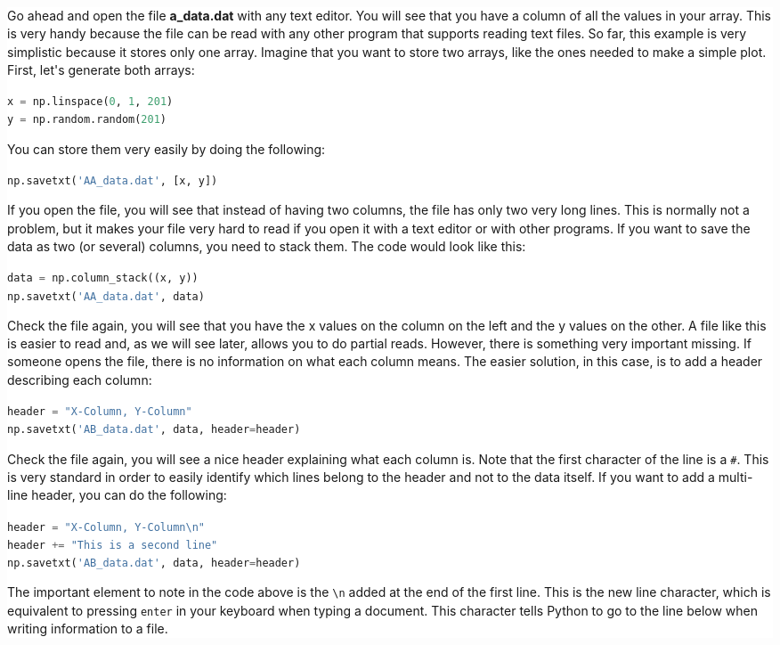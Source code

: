 Go ahead and open the file **a\_data.dat** with any text editor. You
will see that you have a column of all the values in your array. This is
very handy because the file can be read with any other program that
supports reading text files. So far, this example is very simplistic
because it stores only one array. Imagine that you want to store two
arrays, like the ones needed to make a simple plot. First, let's
generate both arrays:

```python
x = np.linspace(0, 1, 201)
y = np.random.random(201)
```

You can store them very easily by doing the following:

```python
np.savetxt('AA_data.dat', [x, y])
```

If you open the file, you will see that instead of having two columns,
the file has only two very long lines. This is normally not a problem,
but it makes your file very hard to read if you open it with a text
editor or with other programs. If you want to save the data as two (or
several) columns, you need to stack them. The code would look like this:

```python
data = np.column_stack((x, y))
np.savetxt('AA_data.dat', data)
```

Check the file again, you will see that you have the x values on the
column on the left and the y values on the other. A file like this is
easier to read and, as we will see later, allows you to do partial
reads. However, there is something very important missing. If someone
opens the file, there is no information on what each column means. The
easier solution, in this case, is to add a header describing each
column:

```python
header = "X-Column, Y-Column"
np.savetxt('AB_data.dat', data, header=header)
```

Check the file again, you will see a nice header explaining what each
column is. Note that the first character of the line is a `#`. This is
very standard in order to easily identify which lines belong to the
header and not to the data itself. If you want to add a multi-line
header, you can do the following:

```python
header = "X-Column, Y-Column\n"
header += "This is a second line"
np.savetxt('AB_data.dat', data, header=header)
```

The important element to note in the code above is the `\n` added at the
end of the first line. This is the new line character, which is
equivalent to pressing `enter` in your keyboard when typing a document.
This character tells Python to go to the line below when writing
information to a file.

